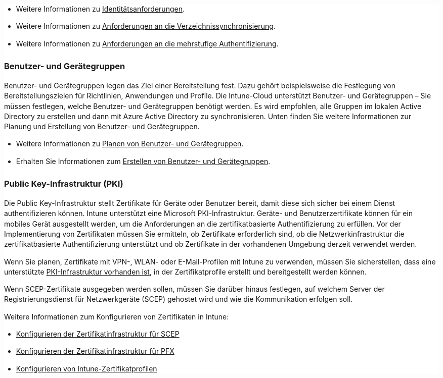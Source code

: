 -   Weitere Informationen zu [Identitätsanforderungen](https://docs.microsoft.com/active-directory/active-directory-hybrid-identity-design-considerations-overview#design-considerations-overview).

-   Weitere Informationen zu [Anforderungen an die Verzeichnissynchronisierung](https://docs.microsoft.com/active-directory/active-directory-hybrid-identity-design-considerations-directory-sync-requirements).

-   Weitere Informationen zu [Anforderungen an die mehrstufige Authentifizierung](https://docs.microsoft.com/active-directory/active-directory-hybrid-identity-design-considerations-multifactor-auth-requirements).

### <a name="user-and-device-groups"></a>Benutzer- und Gerätegruppen

Benutzer- und Gerätegruppen legen das Ziel einer Bereitstellung fest. Dazu gehört beispielsweise die Festlegung von Bereitstellungszielen für Richtlinien, Anwendungen und Profile. Die Intune-Cloud unterstützt Benutzer- und Gerätegruppen – Sie müssen festlegen, welche Benutzer- und Gerätegruppen benötigt werden. Es wird empfohlen, alle Gruppen im lokalen Active Directory zu erstellen und dann mit Azure Active Directory zu synchronisieren. Unten finden Sie weitere Informationen zur Planung und Erstellung von Benutzer- und Gerätegruppen.

-   Weitere Informationen zu [Planen von Benutzer- und Gerätegruppen](https://docs.microsoft.com/intune/deploy-use/plan-your-user-and-device-groups).

-   Erhalten Sie Informationen zum [Erstellen von Benutzer- und Gerätegruppen](https://docs.microsoft.com/en-us/intune/deploy-use/use-groups-to-manage-users-and-devices-with-microsoft-intune).

### <a name="public-key-infrastructure-pki"></a>Public Key-Infrastruktur (PKI)

Die Public Key-Infrastruktur stellt Zertifikate für Geräte oder Benutzer bereit, damit diese sich sicher bei einem Dienst authentifizieren können. Intune unterstützt eine Microsoft PKI-Infrastruktur. Geräte- und Benutzerzertifikate können für ein mobiles Gerät ausgestellt werden, um die Anforderungen an die zertifikatbasierte Authentifizierung zu erfüllen. Vor der Implementierung von Zertifikaten müssen Sie ermitteln, ob Zertifikate erforderlich sind, ob die Netzwerkinfrastruktur die zertifikatbasierte Authentifizierung unterstützt und ob Zertifikate in der vorhandenen Umgebung derzeit verwendet werden.

Wenn Sie planen, Zertifikate mit VPN-, WLAN- oder E-Mail-Profilen mit Intune zu verwenden, müssen Sie sicherstellen, dass eine unterstützte [PKI-Infrastruktur vorhanden ist](https://docs.microsoft.com/intune/deploy-use/secure-resource-access-with-certificate-profiles), in der Zertifikatprofile erstellt und bereitgestellt werden können.

Wenn SCEP-Zertifikate ausgegeben werden sollen, müssen Sie darüber hinaus festlegen, auf welchem Server der Registrierungsdienst für Netzwerkgeräte (SCEP) gehostet wird und wie die Kommunikation erfolgen soll.

Weitere Informationen zum Konfigurieren von Zertifikaten in Intune:

-   [Konfigurieren der Zertifikatinfrastruktur für SCEP](https://docs.microsoft.com/intune/deploy-use/configure-certificate-infrastructure-for-scep)

-   [Konfigurieren der Zertifikatinfrastruktur für PFX](https://docs.microsoft.com/intune/deploy-use/configure-certificate-infrastructure-for-pfx)

-   [Konfigurieren von Intune-Zertifikatprofilen](https://docs.microsoft.com/intune/deploy-use/configure-intune-certificate-profiles)
